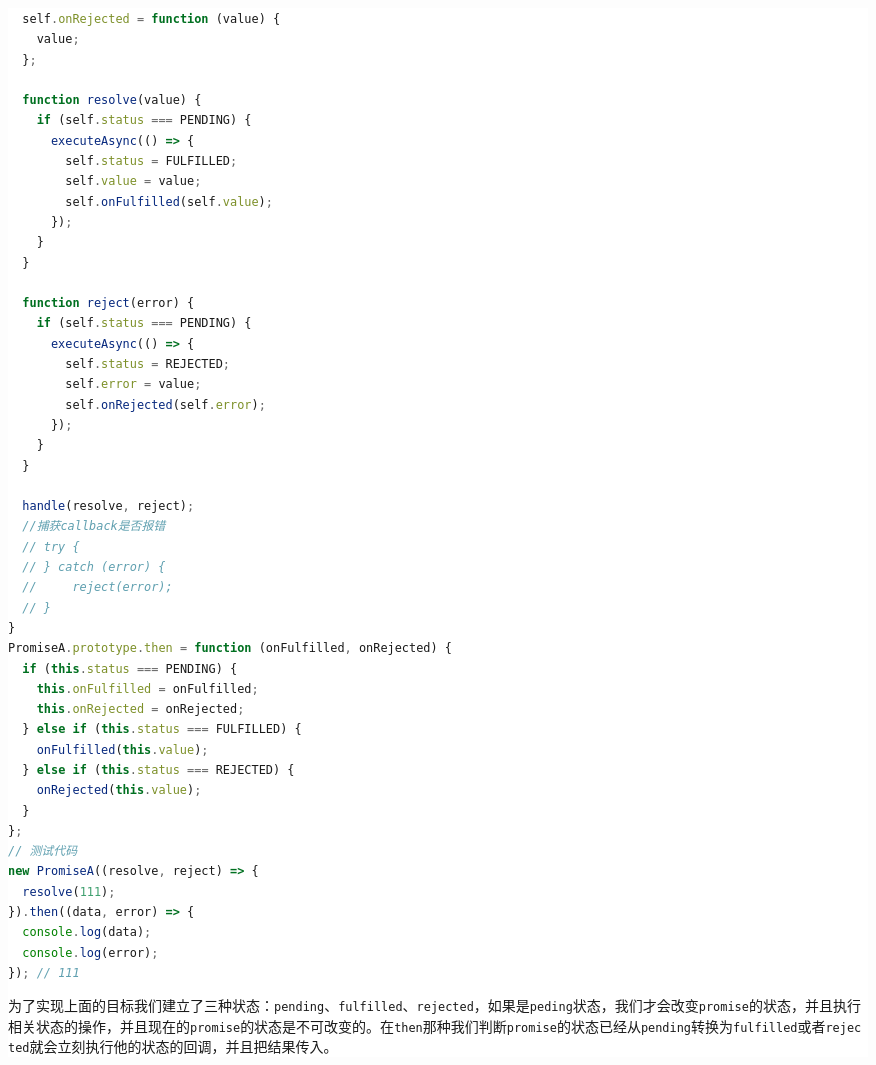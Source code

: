 ```javascript
  self.onRejected = function (value) {
    value;
  };

  function resolve(value) {
    if (self.status === PENDING) {
      executeAsync(() => {
        self.status = FULFILLED;
        self.value = value;
        self.onFulfilled(self.value);
      });
    }
  }

  function reject(error) {
    if (self.status === PENDING) {
      executeAsync(() => {
        self.status = REJECTED;
        self.error = value;
        self.onRejected(self.error);
      });
    }
  }

  handle(resolve, reject);
  //捕获callback是否报错
  // try {
  // } catch (error) {
  //     reject(error);
  // }
}
PromiseA.prototype.then = function (onFulfilled, onRejected) {
  if (this.status === PENDING) {
    this.onFulfilled = onFulfilled;
    this.onRejected = onRejected;
  } else if (this.status === FULFILLED) {
    onFulfilled(this.value);
  } else if (this.status === REJECTED) {
    onRejected(this.value);
  }
};
// 测试代码
new PromiseA((resolve, reject) => {
  resolve(111);
}).then((data, error) => {
  console.log(data);
  console.log(error);
}); // 111
```

为了实现上面的目标我们建立了三种状态：`pending`、`fulfilled`、`rejected`，如果是`peding`状态，我们才会改变`promise`的状态，并且执行相关状态的操作，并且现在的`promise`的状态是不可改变的。在`then`那种我们判断`promise`的状态已经从`pending`转换为`fulfilled`或者`rejected`就会立刻执行他的状态的回调，并且把结果传入。
